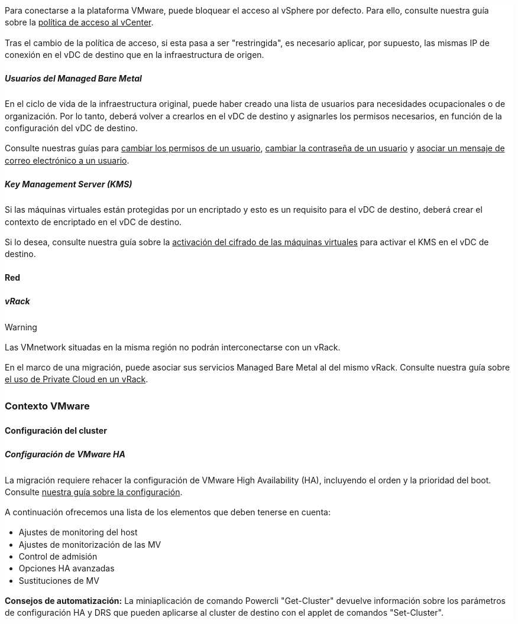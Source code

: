 Para conectarse a la plataforma VMware, puede bloquear el acceso al vSphere por defecto. Para ello, consulte nuestra guía sobre la [política de acceso al vCenter](../modificar-politica-acceso-al-vcenter/).

Tras el cambio de la política de acceso, si esta pasa a ser "restringida", es necesario aplicar, por supuesto, las mismas IP de conexión en el vDC de destino que en la infraestructura de origen.

##### **Usuarios del Managed Bare Metal**

En el ciclo de vida de la infraestructura original, puede haber creado una lista de usuarios para necesidades ocupacionales o de organización. Por lo tanto, deberá volver a crearlos en el vDC de destino y asignarles los permisos necesarios, en función de la configuración del vDC de destino.

Consulte nuestras guías para [cambiar los permisos de un usuario](../cambiar-los-permisos-de-un-usuario/), [cambiar la contraseña de un usuario](../cambiar-contrasena-usuario/) y [asociar un mensaje de correo electrónico a un usuario](../asociar-direccion-correo-electronico-a-usuario-vsphere/).

##### **Key Management Server (KMS)**

Si las máquinas virtuales están protegidas por un encriptado y esto es un requisito para el vDC de destino, deberá crear el contexto de encriptado en el vDC de destino.

Si lo desea, consulte nuestra guía sobre la [activación del cifrado de las máquinas virtuales](../vm-encrypt/) para activar el KMS en el vDC de destino.

#### Red

##### **vRack**

> [!warning]
>
> Las VMnetwork situadas en la misma región no podrán interconectarse con un vRack.
>

En el marco de una migración, puede asociar sus servicios Managed Bare Metal al del mismo vRack. Consulte nuestra guía sobre [el uso de Private Cloud en un vRack](../vrack-essentials/).

### Contexto VMware

#### Configuración del cluster

##### **Configuración de VMware HA**

La migración requiere rehacer la configuración de VMware High Availability (HA), incluyendo el orden y la prioridad del boot. Consulte [nuestra guía sobre la configuración](../vmware-ha-high-availability/).

A continuación ofrecemos una lista de los elementos que deben tenerse en cuenta:

- Ajustes de monitoring del host
- Ajustes de monitorización de las MV
- Control de admisión
- Opciones HA avanzadas
- Sustituciones de MV

**Consejos de automatización:**
La miniaplicación de comando Powercli "Get-Cluster" devuelve información sobre los parámetros de configuración HA y DRS que pueden aplicarse al cluster de destino con el applet de comandos "Set-Cluster".
